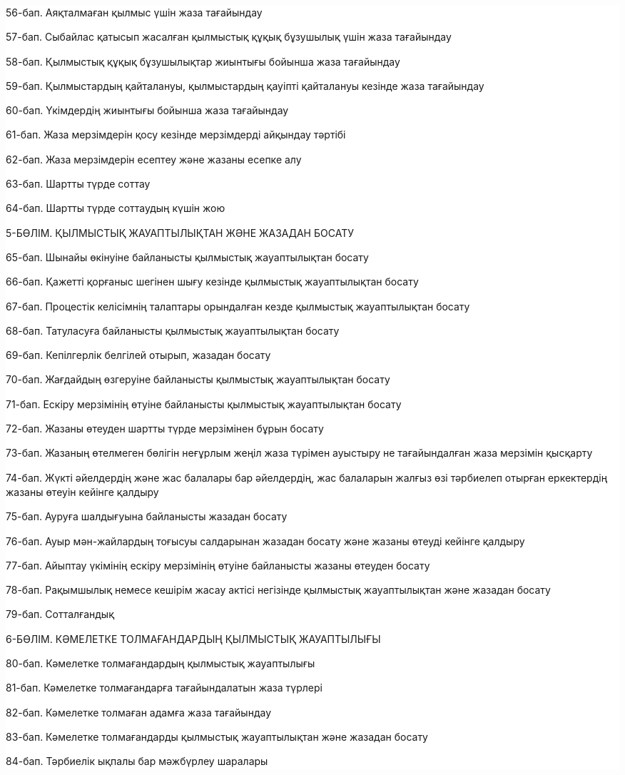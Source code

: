 56-бап. Аяқталмаған қылмыс үшiн жаза тағайындау

57-бап. Сыбайлас қатысып жасалған қылмыстық құқық бұзушылық үшiн жаза тағайындау

58-бап. Қылмыстық құқық бұзушылықтар жиынтығы бойынша жаза тағайындау

59-бап. Қылмыстардың қайталануы, қылмыстардың қауіпті қайталануы кезінде жаза тағайындау

60-бап. Үкiмдердiң жиынтығы бойынша жаза тағайындау

61-бап. Жаза мерзiмдерiн қосу кезiнде мерзімдерді айқындау тәртiбi

62-бап. Жаза мерзiмдерiн есептеу және жазаны есепке алу

63-бап. Шартты түрде соттау

64-бап. Шартты түрде соттаудың күшiн жою

5-БӨЛІМ. ҚЫЛМЫСТЫҚ ЖАУАПТЫЛЫҚТАН ЖӘНЕ ЖАЗАДАН БОСАТУ

65-бап. Шынайы өкiнуiне байланысты қылмыстық жауаптылықтан босату

66-бап. Қажеттi қорғаныс шегiнен шығу кезінде қылмыстық жауаптылықтан босату

67-бап. Процестік келісімнің талаптары орындалған кезде қылмыстық жауаптылықтан босату

68-бап. Татуласуға байланысты қылмыстық жауаптылықтан босату

69-бап. Кепiлгерлік белгілей отырып, жазадан босату

70-бап. Жағдайдың өзгеруiне байланысты қылмыстық жауаптылықтан босату

71-бап. Ескіру мерзімінің өтуiне байланысты қылмыстық жауаптылықтан босату

72-бап. Жазаны өтеуден шартты түрде мерзiмiнен бұрын босату

73-бап. Жазаның өтелмеген бөлiгiн неғұрлым жеңiл жаза түрiмен ауыстыру не тағайындалған жаза мерзімін қысқарту

74-бап. Жүктi әйелдердiң және жас балалары бар әйелдердің, жас балаларын жалғыз өзі тәрбиелеп отырған еркектердің жазаны өтеуiн кейiнге қалдыру

75-бап. Ауруға шалдығуына байланысты жазадан босату

76-бап. Ауыр мән-жайлардың тоғысуы салдарынан жазадан босату және жазаны өтеудi кейiнге қалдыру

77-бап. Айыптау үкiмiнің ескіру мерзімінің өтуіне байланысты жазаны өтеуден босату

78-бап. Рақымшылық немесе кешiрiм жасау актiсi негiзiнде қылмыстық жауаптылықтан және жазадан босату

79-бап. Сотталғандық

6-БӨЛІМ. КӘМЕЛЕТКЕ ТОЛМАҒАНДАРДЫҢ ҚЫЛМЫСТЫҚ ЖАУАПТЫЛЫҒЫ

80-бап. Кәмелетке толмағандардың қылмыстық жауаптылығы

81-бап. Кәмелетке толмағандарға тағайындалатын жаза түрлерi

82-бап. Кәмелетке толмаған адамға жаза тағайындау

83-бап. Кәмелетке толмағандарды қылмыстық жауаптылықтан және жазадан босату

84-бап. Тәрбиелiк ықпалы бар мәжбүрлеу шаралары
